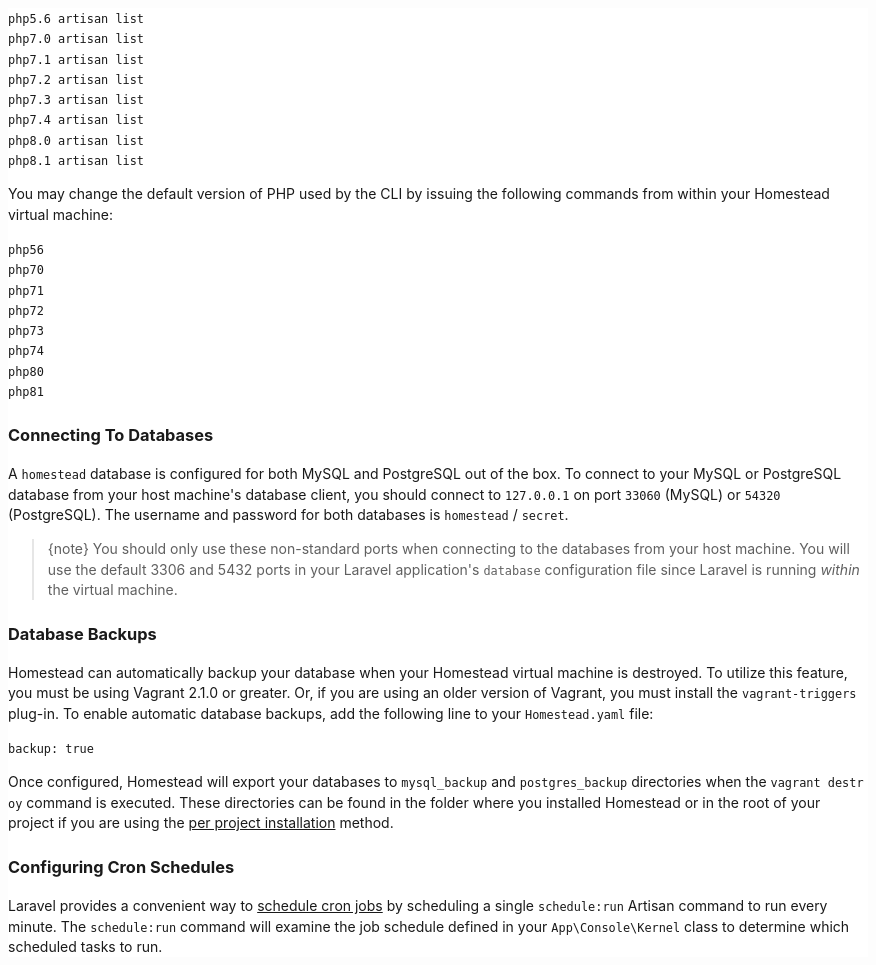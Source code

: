     php5.6 artisan list
    php7.0 artisan list
    php7.1 artisan list
    php7.2 artisan list
    php7.3 artisan list
    php7.4 artisan list
    php8.0 artisan list
    php8.1 artisan list

You may change the default version of PHP used by the CLI by issuing the following commands from within your Homestead virtual machine:

    php56
    php70
    php71
    php72
    php73
    php74
    php80
    php81

<a name="connecting-to-databases"></a>
### Connecting To Databases

A `homestead` database is configured for both MySQL and PostgreSQL out of the box. To connect to your MySQL or PostgreSQL database from your host machine's database client, you should connect to `127.0.0.1` on port `33060` (MySQL) or `54320` (PostgreSQL). The username and password for both databases is `homestead` / `secret`.

> {note} You should only use these non-standard ports when connecting to the databases from your host machine. You will use the default 3306 and 5432 ports in your Laravel application's `database` configuration file since Laravel is running _within_ the virtual machine.

<a name="database-backups"></a>
### Database Backups

Homestead can automatically backup your database when your Homestead virtual machine is destroyed. To utilize this feature, you must be using Vagrant 2.1.0 or greater. Or, if you are using an older version of Vagrant, you must install the `vagrant-triggers` plug-in. To enable automatic database backups, add the following line to your `Homestead.yaml` file:

    backup: true

Once configured, Homestead will export your databases to `mysql_backup` and `postgres_backup` directories when the `vagrant destroy` command is executed. These directories can be found in the folder where you installed Homestead or in the root of your project if you are using the [per project installation](#per-project-installation) method.

<a name="configuring-cron-schedules"></a>
### Configuring Cron Schedules

Laravel provides a convenient way to [schedule cron jobs](/docs/{{version}}/scheduling) by scheduling a single `schedule:run` Artisan command to run every minute. The `schedule:run` command will examine the job schedule defined in your `App\Console\Kernel` class to determine which scheduled tasks to run.
